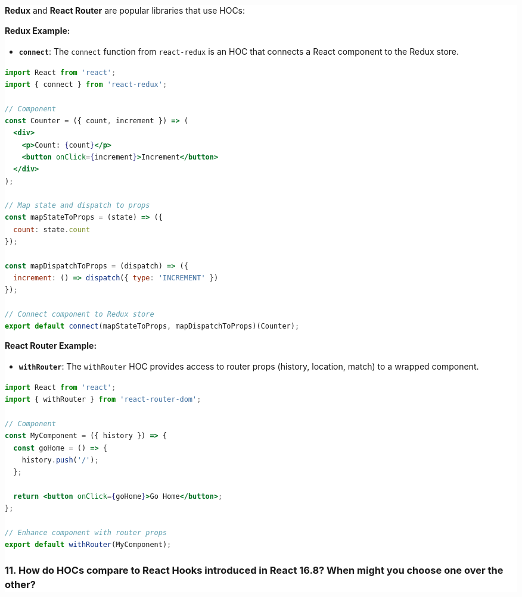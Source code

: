 **Redux** and **React Router** are popular libraries that use HOCs:

**Redux Example:**

- **`connect`**: The `connect` function from `react-redux` is an HOC that connects a React component to the Redux store.

```jsx
import React from 'react';
import { connect } from 'react-redux';

// Component
const Counter = ({ count, increment }) => (
  <div>
    <p>Count: {count}</p>
    <button onClick={increment}>Increment</button>
  </div>
);

// Map state and dispatch to props
const mapStateToProps = (state) => ({
  count: state.count
});

const mapDispatchToProps = (dispatch) => ({
  increment: () => dispatch({ type: 'INCREMENT' })
});

// Connect component to Redux store
export default connect(mapStateToProps, mapDispatchToProps)(Counter);
```

**React Router Example:**

- **`withRouter`**: The `withRouter` HOC provides access to router props (history, location, match) to a wrapped component.

```jsx
import React from 'react';
import { withRouter } from 'react-router-dom';

// Component
const MyComponent = ({ history }) => {
  const goHome = () => {
    history.push('/');
  };

  return <button onClick={goHome}>Go Home</button>;
};

// Enhance component with router props
export default withRouter(MyComponent);
```

### 11. How do HOCs compare to React Hooks introduced in React 16.8? When might you choose one over the other?
